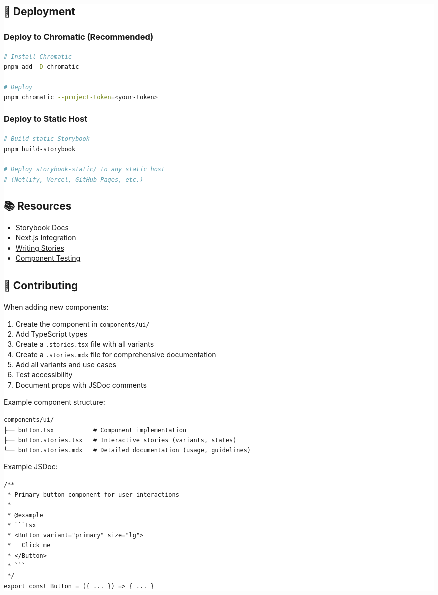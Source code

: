 ## 🚀 Deployment

### Deploy to Chromatic (Recommended)

```bash
# Install Chromatic
pnpm add -D chromatic

# Deploy
pnpm chromatic --project-token=<your-token>
```

### Deploy to Static Host

```bash
# Build static Storybook
pnpm build-storybook

# Deploy storybook-static/ to any static host
# (Netlify, Vercel, GitHub Pages, etc.)
```

## 📚 Resources

- [Storybook Docs](https://storybook.js.org/docs)
- [Next.js Integration](https://storybook.js.org/docs/get-started/nextjs)
- [Writing Stories](https://storybook.js.org/docs/writing-stories)
- [Component Testing](https://storybook.js.org/docs/writing-tests)

## 🤝 Contributing

When adding new components:

1. Create the component in `components/ui/`
2. Add TypeScript types
3. Create a `.stories.tsx` file with all variants
4. Create a `.stories.mdx` file for comprehensive documentation
5. Add all variants and use cases
6. Test accessibility
7. Document props with JSDoc comments

Example component structure:

```
components/ui/
├── button.tsx           # Component implementation
├── button.stories.tsx   # Interactive stories (variants, states)
└── button.stories.mdx   # Detailed documentation (usage, guidelines)
```

Example JSDoc:

````tsx
/**
 * Primary button component for user interactions
 *
 * @example
 * ```tsx
 * <Button variant="primary" size="lg">
 *   Click me
 * </Button>
 * ```
 */
export const Button = ({ ... }) => { ... }
````
